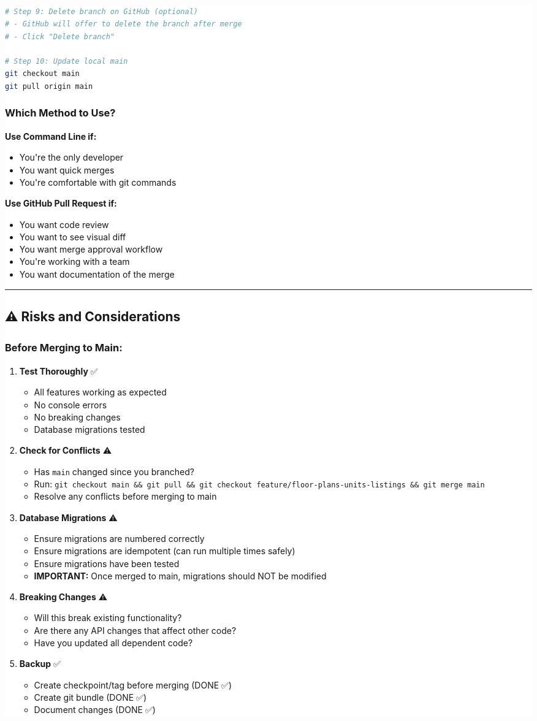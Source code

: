```bash
# Step 9: Delete branch on GitHub (optional)
# - GitHub will offer to delete the branch after merge
# - Click "Delete branch"

# Step 10: Update local main
git checkout main
git pull origin main
```

### **Which Method to Use?**

**Use Command Line if:**
- You're the only developer
- You want quick merges
- You're comfortable with git commands

**Use GitHub Pull Request if:**
- You want code review
- You want to see visual diff
- You want merge approval workflow
- You're working with a team
- You want documentation of the merge

---

## ⚠️ Risks and Considerations

### **Before Merging to Main:**

1. **Test Thoroughly** ✅
   - All features working as expected
   - No console errors
   - No breaking changes
   - Database migrations tested

2. **Check for Conflicts** ⚠️
   - Has `main` changed since you branched?
   - Run: `git checkout main && git pull && git checkout feature/floor-plans-units-listings && git merge main`
   - Resolve any conflicts before merging to main

3. **Database Migrations** ⚠️
   - Ensure migrations are numbered correctly
   - Ensure migrations are idempotent (can run multiple times safely)
   - Ensure migrations have been tested
   - **IMPORTANT:** Once merged to main, migrations should NOT be modified

4. **Breaking Changes** ⚠️
   - Will this break existing functionality?
   - Are there any API changes that affect other code?
   - Have you updated all dependent code?

5. **Backup** ✅
   - Create checkpoint/tag before merging (DONE ✅)
   - Create git bundle (DONE ✅)
   - Document changes (DONE ✅)
